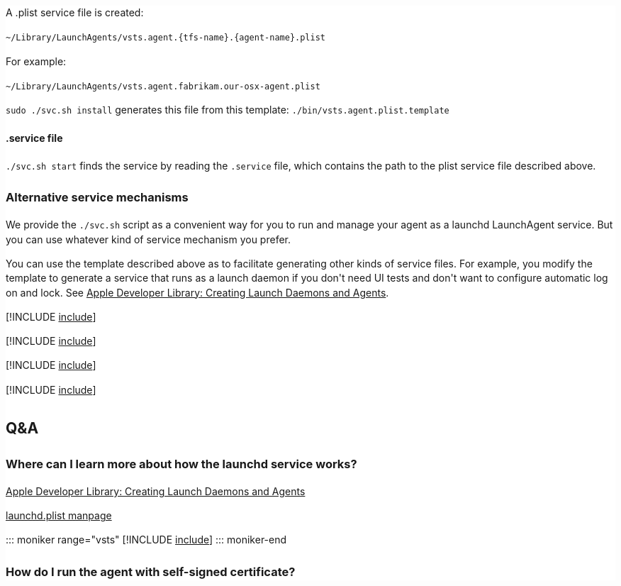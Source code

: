 A .plist service file is created:

`
~/Library/LaunchAgents/vsts.agent.{tfs-name}.{agent-name}.plist
`

For example:

`
~/Library/LaunchAgents/vsts.agent.fabrikam.our-osx-agent.plist
`

`sudo ./svc.sh install` generates this file from this template: `./bin/vsts.agent.plist.template`

#### .service file

`./svc.sh start` finds the service by reading the `.service` file, which contains the path to the plist service file described above.

### Alternative service mechanisms

We provide the `./svc.sh` script as a convenient way for you to run and manage your agent as a launchd LaunchAgent service. But you can use whatever kind of service mechanism you prefer.

You can use the template described above as to facilitate generating other kinds of service files. For example, you modify the template to generate a service that runs as a launch daemon if you don't need UI tests and don't want to configure automatic log on and lock. See [Apple Developer Library: Creating Launch Daemons and Agents](https://developer.apple.com/library/content/documentation/MacOSX/Conceptual/BPSystemStartup/Chapters/CreatingLaunchdJobs.html).

[!INCLUDE [include](_shared/v2/replace-agent.md)]

[!INCLUDE [include](_shared/v2/remove-and-reconfigure-unix.md)]

[!INCLUDE [include](_shared/v2/configure-help-unix.md)]

[!INCLUDE [include](_shared/capabilities.md)]

## Q&A



### Where can I learn more about how the launchd service works?

[Apple Developer Library: Creating Launch Daemons and Agents](https://developer.apple.com/library/content/documentation/MacOSX/Conceptual/BPSystemStartup/Chapters/CreatingLaunchdJobs.html)

[launchd.plist manpage](https://developer.apple.com/legacy/library/documentation/Darwin/Reference/ManPages/man5/launchd.plist.5.html)

::: moniker range="vsts"
[!INCLUDE [include](_shared/v2/qa-firewall.md)]
::: moniker-end

### How do I run the agent with self-signed certificate?
